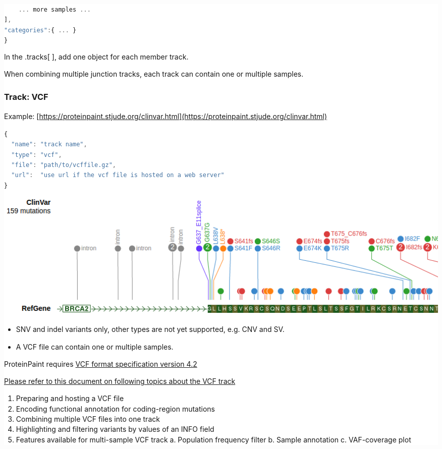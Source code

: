 ```javascript
    ... more samples ...
],
"categories":{ ... } 
}
```

In the .tracks\[ \], add one object for each member track.

When combining multiple junction tracks, each track can contain one or
multiple samples.

### Track: VCF

Example:
[https://proteinpaint.stjude.org/clinvar.html](https://proteinpaint.stjude.org/clinvar.html)

```javascript
{
  "name": "track name",
  "type": "vcf",
  "file": "path/to/vcffile.gz",
  "url":  "use url if the vcf file is hosted on a web server"
}
```

![](./media/image2.png)

-   SNV and indel variants only, other types are not yet supported, e.g. CNV and SV.

-   A VCF file can contain one or multiple samples.

ProteinPaint requires [VCF format specification version 4.2](https://samtools.github.io/hts-specs/VCFv4.2.pdf)

[Please refer to this document on following topics about the VCF track](https://docs.google.com/document/d/1dbuYeQR6cgkpzcPaIChRFtXwolJVheoTr9NEW_Mfthw/edit?usp=sharing)

1. Preparing and hosting a VCF file
2. Encoding functional annotation for coding-region mutations
3. Combining multiple VCF files into one track
4. Highlighting and filtering variants by values of an INFO field
5. Features available for multi-sample VCF track
    a.  Population frequency filter
    b.  Sample annotation
    c.  VAF-coverage plot

